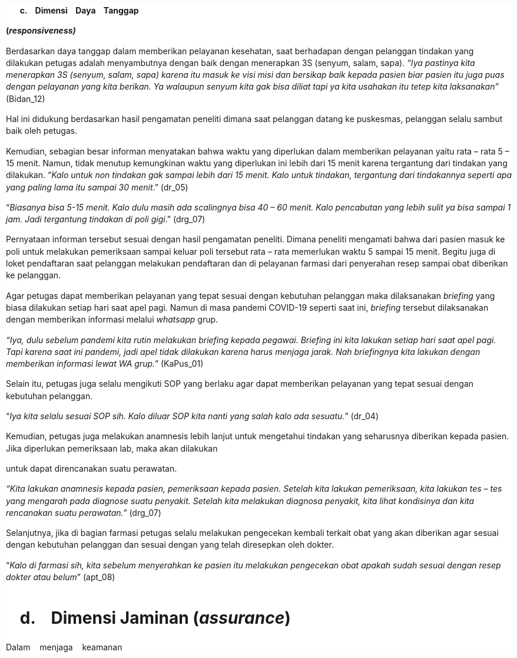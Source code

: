 <ul style="list-style:none;"><li>
<p><span class="font2" style="font-weight:bold;">c. &nbsp;&nbsp;&nbsp;Dimensi &nbsp;&nbsp;&nbsp;Daya &nbsp;&nbsp;&nbsp;Tanggap</span></p></li></ul>
<p><span class="font2" style="font-weight:bold;">(</span><span class="font2" style="font-weight:bold;font-style:italic;">responsiveness)</span></p>
<p><span class="font2">Berdasarkan daya tanggap dalam memberikan pelayanan kesehatan, saat berhadapan dengan pelanggan tindakan yang dilakukan petugas adalah menyambutnya dengan baik dengan menerapkan 3S (senyum, salam, sapa). </span><span class="font2" style="font-style:italic;">“Iya pastinya kita menerapkan 3S (senyum, salam, sapa) karena itu masuk ke visi misi dan bersikap baik kepada pasien biar pasien itu juga puas dengan pelayanan yang kita berikan. Ya walaupun senyum kita gak bisa diliat tapi ya kita usahakan itu tetep kita laksanakan” </span><span class="font2">(Bidan_12)</span></p>
<p><span class="font2">Hal ini didukung berdasarkan hasil pengamatan peneliti dimana saat pelanggan datang ke puskesmas, pelanggan selalu sambut baik oleh petugas.</span></p>
<p><span class="font2">Kemudian, sebagian besar informan menyatakan bahwa waktu yang diperlukan dalam memberikan pelayanan yaitu rata – rata 5 – 15 menit. Namun, tidak menutup kemungkinan waktu yang diperlukan ini lebih dari 15 menit karena tergantung dari tindakan yang dilakukan. “</span><span class="font2" style="font-style:italic;">Kalo untuk non tindakan gak sampai lebih dari 15 menit. Kalo untuk tindakan, tergantung dari tindakannya seperti apa yang paling lama itu sampai 30 menit</span><span class="font2">.” (dr_05)</span></p>
<p><span class="font2">“</span><span class="font2" style="font-style:italic;">Biasanya bisa 5-15 menit. Kalo dulu masih ada scalingnya bisa 40 – 60 menit. Kalo pencabutan yang lebih sulit ya bisa sampai 1 jam. Jadi tergantung tindakan di poli gigi</span><span class="font2">.” (drg_07)</span></p>
<p><span class="font2">Pernyataan informan tersebut sesuai dengan hasil pengamatan peneliti. Dimana peneliti mengamati bahwa dari pasien masuk ke poli untuk melakukan pemeriksaan sampai keluar poli tersebut rata – rata memerlukan waktu 5 sampai 15 menit. Begitu juga di loket pendaftaran saat pelanggan melakukan pendaftaran dan di pelayanan farmasi dari penyerahan resep sampai obat diberikan ke pelanggan.</span></p>
<p><span class="font2">Agar petugas dapat memberikan pelayanan yang tepat sesuai dengan kebutuhan pelanggan maka dilaksanakan </span><span class="font2" style="font-style:italic;">briefing</span><span class="font2"> yang biasa dilakukan setiap hari saat apel pagi. Namun di masa pandemi COVID-19 seperti saat ini, </span><span class="font2" style="font-style:italic;">briefing</span><span class="font2"> tersebut dilaksanakan dengan memberikan informasi melalui </span><span class="font2" style="font-style:italic;">whatsapp</span><span class="font2"> grup.</span></p>
<p><span class="font2" style="font-style:italic;">“Iya, dulu sebelum pandemi kita rutin melakukan briefing kepada pegawai. Briefing ini kita lakukan setiap hari saat apel pagi. Tapi karena saat ini pandemi, jadi apel tidak dilakukan karena harus menjaga jarak. Nah briefingnya kita lakukan dengan memberikan informasi lewat WA grup.”</span><span class="font2"> (KaPus_01)</span></p>
<p><span class="font2">Selain itu, petugas juga selalu mengikuti SOP yang berlaku agar dapat memberikan pelayanan yang tepat sesuai dengan kebutuhan pelanggan.</span></p>
<p><span class="font2">“</span><span class="font2" style="font-style:italic;">Iya kita selalu sesuai SOP sih. Kalo diluar SOP kita nanti yang salah kalo ada sesuatu.</span><span class="font2">” (dr_04)</span></p>
<p><span class="font2">Kemudian, petugas juga melakukan anamnesis lebih lanjut untuk mengetahui tindakan yang seharusnya diberikan kepada pasien. Jika diperlukan pemeriksaan lab, maka akan dilakukan</span></p>
<p><span class="font2">untuk dapat direncanakan suatu perawatan.</span></p>
<p><span class="font2" style="font-style:italic;">“Kita lakukan anamnesis kepada pasien, pemeriksaan kepada pasien. Setelah kita lakukan pemeriksaan, kita lakukan tes – tes yang mengarah pada diagnose suatu penyakit. Setelah kita melakukan diagnosa penyakit, kita lihat kondisinya dan kita rencanakan suatu perawatan.”</span><span class="font2"> (drg_07)</span></p>
<p><span class="font2">Selanjutnya, jika di bagian farmasi petugas selalu melakukan pengecekan kembali terkait obat yang akan diberikan agar sesuai dengan kebutuhan pelanggan dan sesuai dengan yang telah diresepkan oleh dokter.</span></p>
<p><span class="font2">“</span><span class="font2" style="font-style:italic;">Kalo di farmasi sih, kita sebelum menyerahkan ke pasien itu melakukan pengecekan obat apakah sudah sesuai dengan resep dokter atau belum</span><span class="font2">” (apt_08)</span></p>
<ul style="list-style:none;"><li>
<h1><a name="bookmark19"></a><span class="font2" style="font-weight:bold;"><a name="bookmark20"></a>d. &nbsp;&nbsp;&nbsp;Dimensi Jaminan (</span><span class="font2" style="font-weight:bold;font-style:italic;">assurance</span><span class="font2" style="font-weight:bold;">)</span></h1></li></ul>
<p><span class="font2">Dalam &nbsp;&nbsp;&nbsp;menjaga &nbsp;&nbsp;&nbsp;keamanan</span></p>